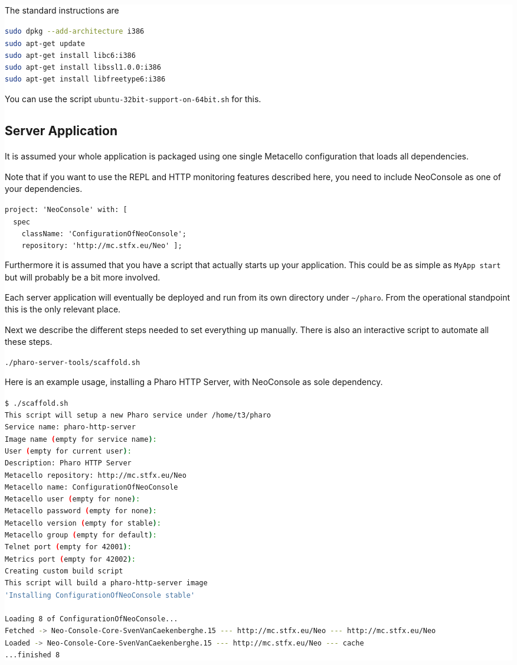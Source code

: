 The standard instructions are

````bash
sudo dpkg --add-architecture i386
sudo apt-get update
sudo apt-get install libc6:i386
sudo apt-get install libssl1.0.0:i386
sudo apt-get install libfreetype6:i386
````

You can use the script `ubuntu-32bit-support-on-64bit.sh` for this.


## Server Application

It is assumed your whole application is packaged using 
one single Metacello configuration that loads all dependencies.

Note that if you want to use the REPL and HTTP monitoring features described here, you need to include NeoConsole as one of your dependencies.

````
project: 'NeoConsole' with: [
  spec 
    className: 'ConfigurationOfNeoConsole';
    repository: 'http://mc.stfx.eu/Neo' ];
````

Furthermore it is assumed that you have a script that actually
starts up your application. This could be as simple as
`MyApp start` but will probably be a bit more involved.

Each server application will eventually be deployed and run
from its own directory under `~/pharo`. From the operational
standpoint this is the only relevant place.

Next we describe the different steps needed
to set everything up manually.
There is also an interactive script to automate all these steps.

````bash
./pharo-server-tools/scaffold.sh
````

Here is an example usage, installing a Pharo HTTP Server, with NeoConsole as sole dependency.

````bash
$ ./scaffold.sh 
This script will setup a new Pharo service under /home/t3/pharo
Service name: pharo-http-server
Image name (empty for service name): 
User (empty for current user): 
Description: Pharo HTTP Server
Metacello repository: http://mc.stfx.eu/Neo
Metacello name: ConfigurationOfNeoConsole
Metacello user (empty for none): 
Metacello password (empty for none): 
Metacello version (empty for stable): 
Metacello group (empty for default): 
Telnet port (empty for 42001): 
Metrics port (empty for 42002): 
Creating custom build script
This script will build a pharo-http-server image
'Installing ConfigurationOfNeoConsole stable'

Loading 8 of ConfigurationOfNeoConsole...
Fetched -> Neo-Console-Core-SvenVanCaekenberghe.15 --- http://mc.stfx.eu/Neo --- http://mc.stfx.eu/Neo
Loaded -> Neo-Console-Core-SvenVanCaekenberghe.15 --- http://mc.stfx.eu/Neo --- cache
...finished 8
````